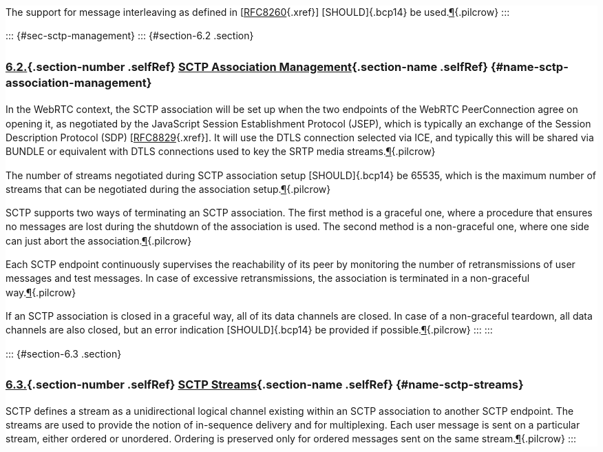 The support for message interleaving as defined in
\[[RFC8260](#RFC8260){.xref}\] [SHOULD]{.bcp14} be
used.[¶](#section-6.1-5){.pilcrow}
:::

::: {#sec-sctp-management}
::: {#section-6.2 .section}
### [6.2.](#section-6.2){.section-number .selfRef} [SCTP Association Management](#name-sctp-association-management){.section-name .selfRef} {#name-sctp-association-management}

In the WebRTC context, the SCTP association will be set up when the two
endpoints of the WebRTC PeerConnection agree on opening it, as
negotiated by the JavaScript Session Establishment Protocol (JSEP),
which is typically an exchange of the Session Description Protocol (SDP)
\[[RFC8829](#RFC8829){.xref}\]. It will use the DTLS connection selected
via ICE, and typically this will be shared via BUNDLE or equivalent with
DTLS connections used to key the SRTP media
streams.[¶](#section-6.2-1){.pilcrow}

The number of streams negotiated during SCTP association setup
[SHOULD]{.bcp14} be 65535, which is the maximum number of streams that
can be negotiated during the association
setup.[¶](#section-6.2-2){.pilcrow}

SCTP supports two ways of terminating an SCTP association. The first
method is a graceful one, where a procedure that ensures no messages are
lost during the shutdown of the association is used. The second method
is a non-graceful one, where one side can just abort the
association.[¶](#section-6.2-3){.pilcrow}

Each SCTP endpoint continuously supervises the reachability of its peer
by monitoring the number of retransmissions of user messages and test
messages. In case of excessive retransmissions, the association is
terminated in a non-graceful way.[¶](#section-6.2-4){.pilcrow}

If an SCTP association is closed in a graceful way, all of its data
channels are closed. In case of a non-graceful teardown, all data
channels are also closed, but an error indication [SHOULD]{.bcp14} be
provided if possible.[¶](#section-6.2-5){.pilcrow}
:::
:::

::: {#section-6.3 .section}
### [6.3.](#section-6.3){.section-number .selfRef} [SCTP Streams](#name-sctp-streams){.section-name .selfRef} {#name-sctp-streams}

SCTP defines a stream as a unidirectional logical channel existing
within an SCTP association to another SCTP endpoint. The streams are
used to provide the notion of in-sequence delivery and for multiplexing.
Each user message is sent on a particular stream, either ordered or
unordered. Ordering is preserved only for ordered messages sent on the
same stream.[¶](#section-6.3-1){.pilcrow}
:::
